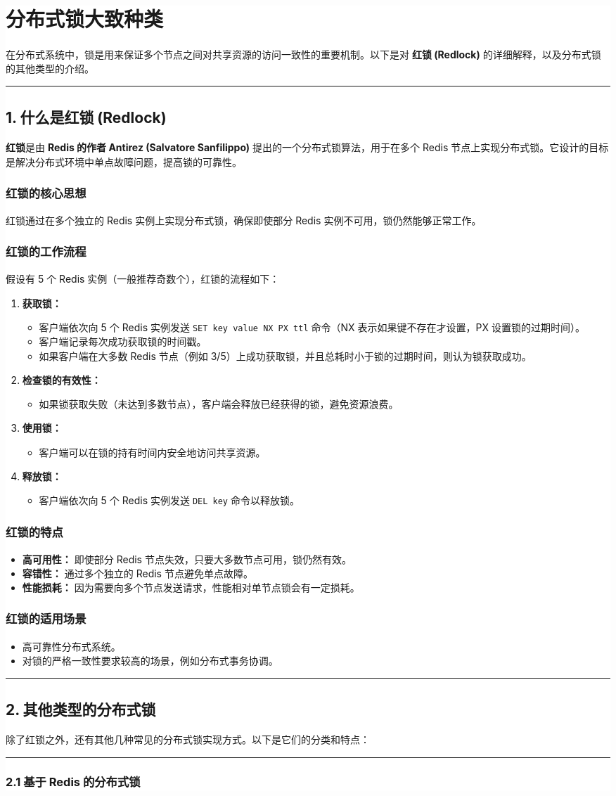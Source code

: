 # 分布式锁大致种类

在分布式系统中，锁是用来保证多个节点之间对共享资源的访问一致性的重要机制。以下是对 **红锁 (Redlock)** 的详细解释，以及分布式锁的其他类型的介绍。

---

## **1. 什么是红锁 (Redlock)**

**红锁**是由 **Redis 的作者 Antirez (Salvatore Sanfilippo)** 提出的一个分布式锁算法，用于在多个 Redis 节点上实现分布式锁。它设计的目标是解决分布式环境中单点故障问题，提高锁的可靠性。

### **红锁的核心思想**

红锁通过在多个独立的 Redis 实例上实现分布式锁，确保即使部分 Redis 实例不可用，锁仍然能够正常工作。

### **红锁的工作流程**

假设有 5 个 Redis 实例（一般推荐奇数个），红锁的流程如下：

1. **获取锁：**
    - 客户端依次向 5 个 Redis 实例发送 `SET key value NX PX ttl` 命令（NX 表示如果键不存在才设置，PX 设置锁的过期时间）。
    - 客户端记录每次成功获取锁的时间戳。
    - 如果客户端在大多数 Redis 节点（例如 3/5）上成功获取锁，并且总耗时小于锁的过期时间，则认为锁获取成功。

2. **检查锁的有效性：**
    - 如果锁获取失败（未达到多数节点），客户端会释放已经获得的锁，避免资源浪费。

3. **使用锁：**
    - 客户端可以在锁的持有时间内安全地访问共享资源。

4. **释放锁：**
    - 客户端依次向 5 个 Redis 实例发送 `DEL key` 命令以释放锁。

### **红锁的特点**

- **高可用性：** 即使部分 Redis 节点失效，只要大多数节点可用，锁仍然有效。
- **容错性：** 通过多个独立的 Redis 节点避免单点故障。
- **性能损耗：** 因为需要向多个节点发送请求，性能相对单节点锁会有一定损耗。

### **红锁的适用场景**

- 高可靠性分布式系统。
- 对锁的严格一致性要求较高的场景，例如分布式事务协调。

---

## **2. 其他类型的分布式锁**

除了红锁之外，还有其他几种常见的分布式锁实现方式。以下是它们的分类和特点：

---

### **2.1 基于 Redis 的分布式锁**
